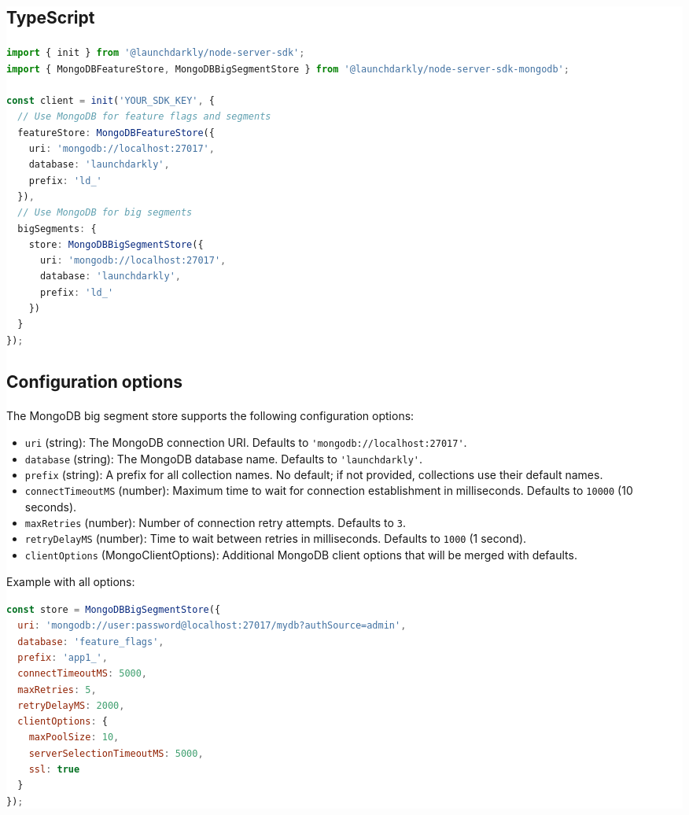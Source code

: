 ## TypeScript

```typescript
import { init } from '@launchdarkly/node-server-sdk';
import { MongoDBFeatureStore, MongoDBBigSegmentStore } from '@launchdarkly/node-server-sdk-mongodb';

const client = init('YOUR_SDK_KEY', {
  // Use MongoDB for feature flags and segments
  featureStore: MongoDBFeatureStore({
    uri: 'mongodb://localhost:27017',
    database: 'launchdarkly',
    prefix: 'ld_'
  }),
  // Use MongoDB for big segments  
  bigSegments: {
    store: MongoDBBigSegmentStore({
      uri: 'mongodb://localhost:27017',
      database: 'launchdarkly',
      prefix: 'ld_'
    })
  }
});
```

## Configuration options

The MongoDB big segment store supports the following configuration options:

- `uri` (string): The MongoDB connection URI. Defaults to `'mongodb://localhost:27017'`.
- `database` (string): The MongoDB database name. Defaults to `'launchdarkly'`.
- `prefix` (string): A prefix for all collection names. No default; if not provided, collections use their default names.
- `connectTimeoutMS` (number): Maximum time to wait for connection establishment in milliseconds. Defaults to `10000` (10 seconds).
- `maxRetries` (number): Number of connection retry attempts. Defaults to `3`.
- `retryDelayMS` (number): Time to wait between retries in milliseconds. Defaults to `1000` (1 second).
- `clientOptions` (MongoClientOptions): Additional MongoDB client options that will be merged with defaults.

Example with all options:

```javascript
const store = MongoDBBigSegmentStore({
  uri: 'mongodb://user:password@localhost:27017/mydb?authSource=admin',
  database: 'feature_flags',
  prefix: 'app1_',
  connectTimeoutMS: 5000,
  maxRetries: 5,
  retryDelayMS: 2000,
  clientOptions: {
    maxPoolSize: 10,
    serverSelectionTimeoutMS: 5000,
    ssl: true
  }
});
```
